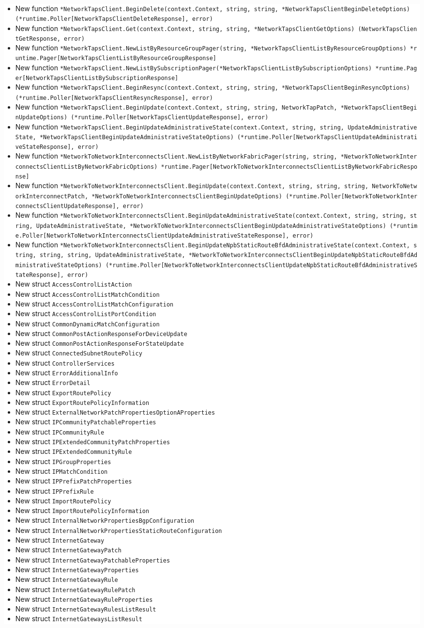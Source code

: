 - New function `*NetworkTapsClient.BeginDelete(context.Context, string, string, *NetworkTapsClientBeginDeleteOptions) (*runtime.Poller[NetworkTapsClientDeleteResponse], error)`
- New function `*NetworkTapsClient.Get(context.Context, string, string, *NetworkTapsClientGetOptions) (NetworkTapsClientGetResponse, error)`
- New function `*NetworkTapsClient.NewListByResourceGroupPager(string, *NetworkTapsClientListByResourceGroupOptions) *runtime.Pager[NetworkTapsClientListByResourceGroupResponse]`
- New function `*NetworkTapsClient.NewListBySubscriptionPager(*NetworkTapsClientListBySubscriptionOptions) *runtime.Pager[NetworkTapsClientListBySubscriptionResponse]`
- New function `*NetworkTapsClient.BeginResync(context.Context, string, string, *NetworkTapsClientBeginResyncOptions) (*runtime.Poller[NetworkTapsClientResyncResponse], error)`
- New function `*NetworkTapsClient.BeginUpdate(context.Context, string, string, NetworkTapPatch, *NetworkTapsClientBeginUpdateOptions) (*runtime.Poller[NetworkTapsClientUpdateResponse], error)`
- New function `*NetworkTapsClient.BeginUpdateAdministrativeState(context.Context, string, string, UpdateAdministrativeState, *NetworkTapsClientBeginUpdateAdministrativeStateOptions) (*runtime.Poller[NetworkTapsClientUpdateAdministrativeStateResponse], error)`
- New function `*NetworkToNetworkInterconnectsClient.NewListByNetworkFabricPager(string, string, *NetworkToNetworkInterconnectsClientListByNetworkFabricOptions) *runtime.Pager[NetworkToNetworkInterconnectsClientListByNetworkFabricResponse]`
- New function `*NetworkToNetworkInterconnectsClient.BeginUpdate(context.Context, string, string, string, NetworkToNetworkInterconnectPatch, *NetworkToNetworkInterconnectsClientBeginUpdateOptions) (*runtime.Poller[NetworkToNetworkInterconnectsClientUpdateResponse], error)`
- New function `*NetworkToNetworkInterconnectsClient.BeginUpdateAdministrativeState(context.Context, string, string, string, UpdateAdministrativeState, *NetworkToNetworkInterconnectsClientBeginUpdateAdministrativeStateOptions) (*runtime.Poller[NetworkToNetworkInterconnectsClientUpdateAdministrativeStateResponse], error)`
- New function `*NetworkToNetworkInterconnectsClient.BeginUpdateNpbStaticRouteBfdAdministrativeState(context.Context, string, string, string, UpdateAdministrativeState, *NetworkToNetworkInterconnectsClientBeginUpdateNpbStaticRouteBfdAdministrativeStateOptions) (*runtime.Poller[NetworkToNetworkInterconnectsClientUpdateNpbStaticRouteBfdAdministrativeStateResponse], error)`
- New struct `AccessControlListAction`
- New struct `AccessControlListMatchCondition`
- New struct `AccessControlListMatchConfiguration`
- New struct `AccessControlListPortCondition`
- New struct `CommonDynamicMatchConfiguration`
- New struct `CommonPostActionResponseForDeviceUpdate`
- New struct `CommonPostActionResponseForStateUpdate`
- New struct `ConnectedSubnetRoutePolicy`
- New struct `ControllerServices`
- New struct `ErrorAdditionalInfo`
- New struct `ErrorDetail`
- New struct `ExportRoutePolicy`
- New struct `ExportRoutePolicyInformation`
- New struct `ExternalNetworkPatchPropertiesOptionAProperties`
- New struct `IPCommunityPatchableProperties`
- New struct `IPCommunityRule`
- New struct `IPExtendedCommunityPatchProperties`
- New struct `IPExtendedCommunityRule`
- New struct `IPGroupProperties`
- New struct `IPMatchCondition`
- New struct `IPPrefixPatchProperties`
- New struct `IPPrefixRule`
- New struct `ImportRoutePolicy`
- New struct `ImportRoutePolicyInformation`
- New struct `InternalNetworkPropertiesBgpConfiguration`
- New struct `InternalNetworkPropertiesStaticRouteConfiguration`
- New struct `InternetGateway`
- New struct `InternetGatewayPatch`
- New struct `InternetGatewayPatchableProperties`
- New struct `InternetGatewayProperties`
- New struct `InternetGatewayRule`
- New struct `InternetGatewayRulePatch`
- New struct `InternetGatewayRuleProperties`
- New struct `InternetGatewayRulesListResult`
- New struct `InternetGatewaysListResult`